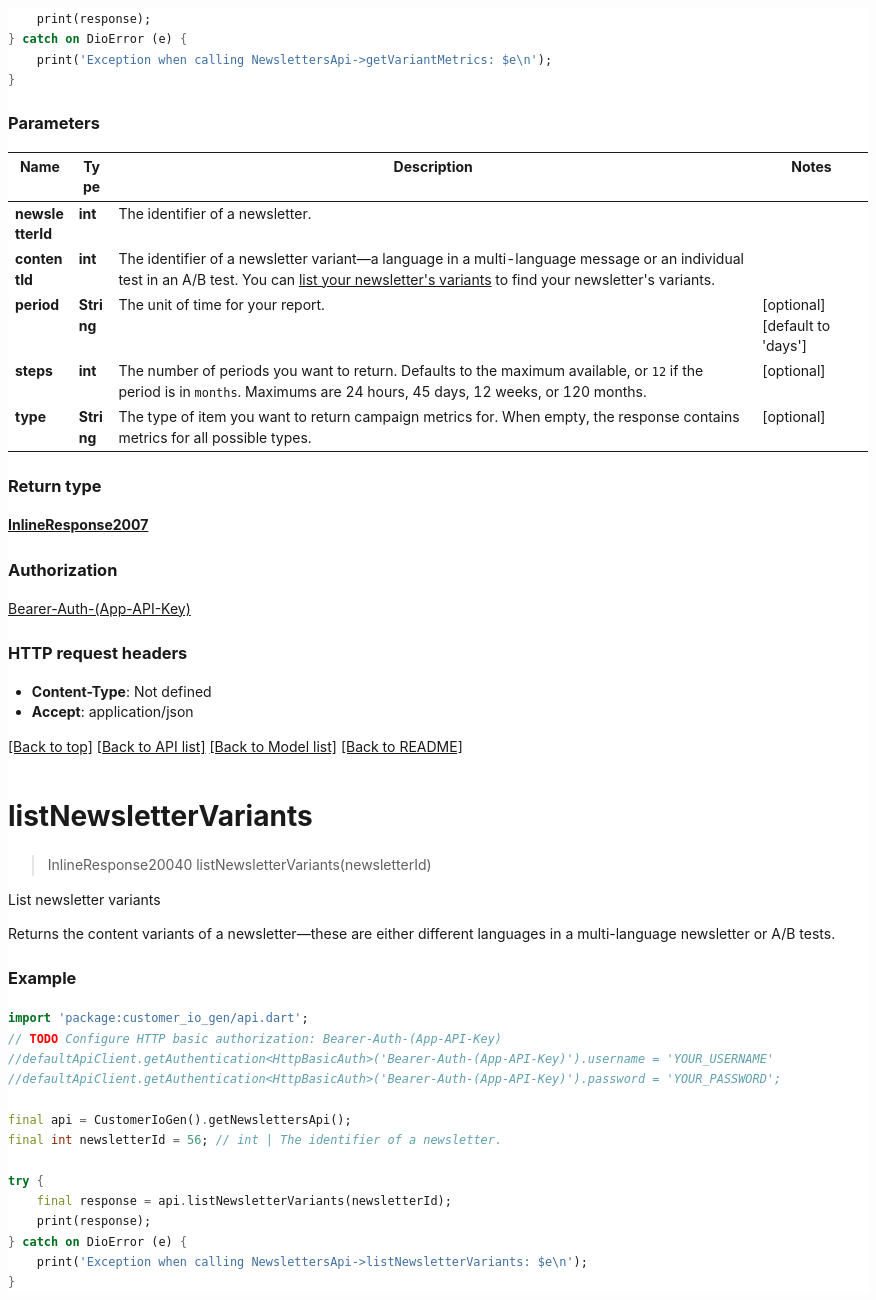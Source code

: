 ```dart
    print(response);
} catch on DioError (e) {
    print('Exception when calling NewslettersApi->getVariantMetrics: $e\n');
}
```

### Parameters

Name | Type | Description  | Notes
------------- | ------------- | ------------- | -------------
 **newsletterId** | **int**| The identifier of a newsletter. | 
 **contentId** | **int**| The identifier of a newsletter variant—a language in a multi-language message or an individual test in an A/B test. You can [list your newsletter's variants](#operation/listNewsletterVariants) to find your newsletter's variants. | 
 **period** | **String**| The unit of time for your report. | [optional] [default to 'days']
 **steps** | **int**| The number of periods you want to return. Defaults to the maximum available, or `12` if the period is in `months`. Maximums are 24 hours, 45 days, 12 weeks, or 120 months. | [optional] 
 **type** | **String**| The type of item you want to return campaign metrics for. When empty, the response contains metrics for all possible types. | [optional] 

### Return type

[**InlineResponse2007**](InlineResponse2007.md)

### Authorization

[Bearer-Auth-(App-API-Key)](../README.md#Bearer-Auth-(App-API-Key))

### HTTP request headers

 - **Content-Type**: Not defined
 - **Accept**: application/json

[[Back to top]](#) [[Back to API list]](../README.md#documentation-for-api-endpoints) [[Back to Model list]](../README.md#documentation-for-models) [[Back to README]](../README.md)

# **listNewsletterVariants**
> InlineResponse20040 listNewsletterVariants(newsletterId)

List newsletter variants

Returns the content variants of a newsletter—these are either different languages in a multi-language newsletter or A/B tests.

### Example
```dart
import 'package:customer_io_gen/api.dart';
// TODO Configure HTTP basic authorization: Bearer-Auth-(App-API-Key)
//defaultApiClient.getAuthentication<HttpBasicAuth>('Bearer-Auth-(App-API-Key)').username = 'YOUR_USERNAME'
//defaultApiClient.getAuthentication<HttpBasicAuth>('Bearer-Auth-(App-API-Key)').password = 'YOUR_PASSWORD';

final api = CustomerIoGen().getNewslettersApi();
final int newsletterId = 56; // int | The identifier of a newsletter.

try {
    final response = api.listNewsletterVariants(newsletterId);
    print(response);
} catch on DioError (e) {
    print('Exception when calling NewslettersApi->listNewsletterVariants: $e\n');
}
```
